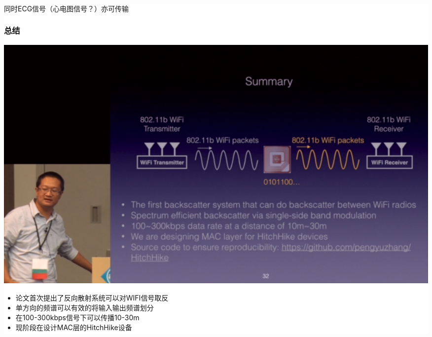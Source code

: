 同时ECG信号（心电图信号？）亦可传输

### 总结

![总结](./总结.png)

- 论文首次提出了反向散射系统可以对WIFI信号取反
- 单方向的频谱可以有效的将输入输出频谱划分
- 在100-300kbps信号下可以传播10-30m
- 现阶段在设计MAC层的HitchHike设备




